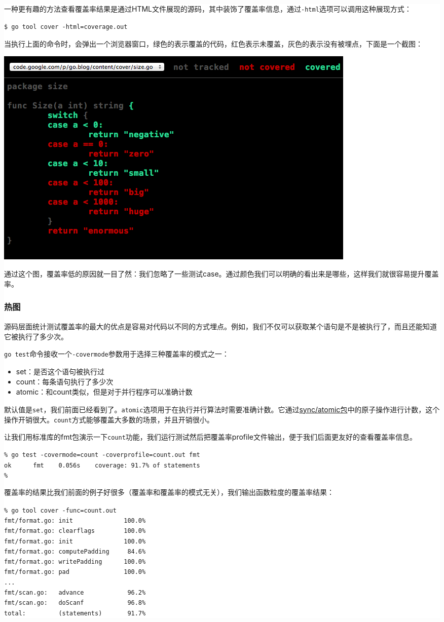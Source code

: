 一种更有趣的方法查看覆盖率结果是通过HTML文件展现的源码，其中装饰了覆盖率信息，通过`-html`选项可以调用这种展现方式：
```
$ go tool cover -html=coverage.out
```

当执行上面的命令时，会弹出一个浏览器窗口，绿色的表示覆盖的代码，红色表示未覆盖，灰色的表示没有被埋点，下面是一个截图：

![](The-cover-story/1.png)

通过这个图，覆盖率低的原因就一目了然：我们忽略了一些测试case。通过颜色我们可以明确的看出来是哪些，这样我们就很容易提升覆盖率。

### 热图
源码层面统计测试覆盖率的最大的优点是容易对代码以不同的方式埋点。例如，我们不仅可以获取某个语句是不是被执行了，而且还能知道它被执行了多少次。

`go test`命令接收一个`-covermode`参数用于选择三种覆盖率的模式之一：

* set：是否这个语句被执行过
* count：每条语句执行了多少次
* atomic：和count类似，但是对于并行程序可以准确计数

默认值是`set`，我们前面已经看到了。`atomic`选项用于在执行并行算法时需要准确计数。它通过[sync/atomic包](http://golang.org/pkg/sync/atomic/)中的原子操作进行计数，这个操作开销很大。`count`方式能够覆盖大多数的场景，并且开销很小。

让我们用标准库的fmt包演示一下`count`功能，我们运行测试然后把覆盖率profile文件输出，便于我们后面更友好的查看覆盖率信息。
```
% go test -covermode=count -coverprofile=count.out fmt 
ok      fmt    0.056s    coverage: 91.7% of statements
%
```

覆盖率的结果比我们前面的例子好很多（覆盖率和覆盖率的模式无关），我们输出函数粒度的覆盖率结果：
```
% go tool cover -func=count.out
fmt/format.go: init              100.0%
fmt/format.go: clearflags        100.0%
fmt/format.go: init              100.0%
fmt/format.go: computePadding     84.6%
fmt/format.go: writePadding      100.0%
fmt/format.go: pad               100.0%
...
fmt/scan.go:   advance            96.2%
fmt/scan.go:   doScanf            96.8%
total:         (statements)       91.7%
```
